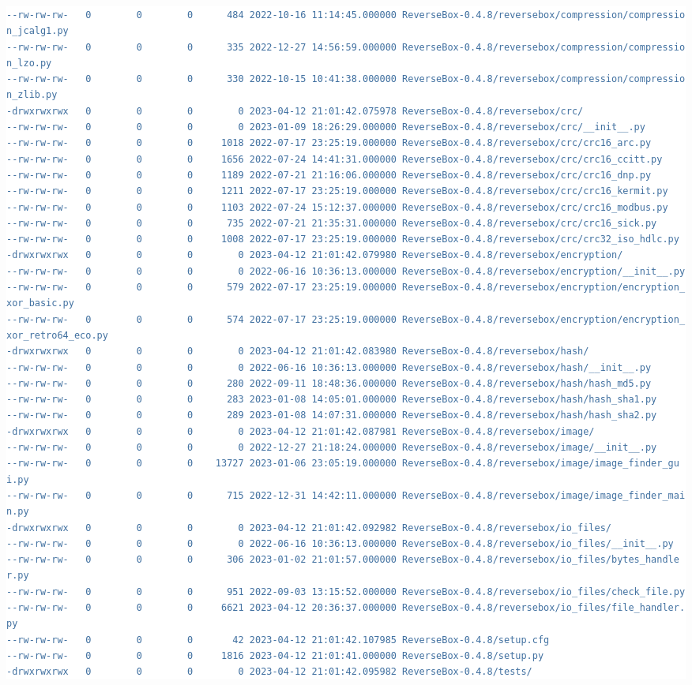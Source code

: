 ```diff
--rw-rw-rw-   0        0        0      484 2022-10-16 11:14:45.000000 ReverseBox-0.4.8/reversebox/compression/compression_jcalg1.py
--rw-rw-rw-   0        0        0      335 2022-12-27 14:56:59.000000 ReverseBox-0.4.8/reversebox/compression/compression_lzo.py
--rw-rw-rw-   0        0        0      330 2022-10-15 10:41:38.000000 ReverseBox-0.4.8/reversebox/compression/compression_zlib.py
-drwxrwxrwx   0        0        0        0 2023-04-12 21:01:42.075978 ReverseBox-0.4.8/reversebox/crc/
--rw-rw-rw-   0        0        0        0 2023-01-09 18:26:29.000000 ReverseBox-0.4.8/reversebox/crc/__init__.py
--rw-rw-rw-   0        0        0     1018 2022-07-17 23:25:19.000000 ReverseBox-0.4.8/reversebox/crc/crc16_arc.py
--rw-rw-rw-   0        0        0     1656 2022-07-24 14:41:31.000000 ReverseBox-0.4.8/reversebox/crc/crc16_ccitt.py
--rw-rw-rw-   0        0        0     1189 2022-07-21 21:16:06.000000 ReverseBox-0.4.8/reversebox/crc/crc16_dnp.py
--rw-rw-rw-   0        0        0     1211 2022-07-17 23:25:19.000000 ReverseBox-0.4.8/reversebox/crc/crc16_kermit.py
--rw-rw-rw-   0        0        0     1103 2022-07-24 15:12:37.000000 ReverseBox-0.4.8/reversebox/crc/crc16_modbus.py
--rw-rw-rw-   0        0        0      735 2022-07-21 21:35:31.000000 ReverseBox-0.4.8/reversebox/crc/crc16_sick.py
--rw-rw-rw-   0        0        0     1008 2022-07-17 23:25:19.000000 ReverseBox-0.4.8/reversebox/crc/crc32_iso_hdlc.py
-drwxrwxrwx   0        0        0        0 2023-04-12 21:01:42.079980 ReverseBox-0.4.8/reversebox/encryption/
--rw-rw-rw-   0        0        0        0 2022-06-16 10:36:13.000000 ReverseBox-0.4.8/reversebox/encryption/__init__.py
--rw-rw-rw-   0        0        0      579 2022-07-17 23:25:19.000000 ReverseBox-0.4.8/reversebox/encryption/encryption_xor_basic.py
--rw-rw-rw-   0        0        0      574 2022-07-17 23:25:19.000000 ReverseBox-0.4.8/reversebox/encryption/encryption_xor_retro64_eco.py
-drwxrwxrwx   0        0        0        0 2023-04-12 21:01:42.083980 ReverseBox-0.4.8/reversebox/hash/
--rw-rw-rw-   0        0        0        0 2022-06-16 10:36:13.000000 ReverseBox-0.4.8/reversebox/hash/__init__.py
--rw-rw-rw-   0        0        0      280 2022-09-11 18:48:36.000000 ReverseBox-0.4.8/reversebox/hash/hash_md5.py
--rw-rw-rw-   0        0        0      283 2023-01-08 14:05:01.000000 ReverseBox-0.4.8/reversebox/hash/hash_sha1.py
--rw-rw-rw-   0        0        0      289 2023-01-08 14:07:31.000000 ReverseBox-0.4.8/reversebox/hash/hash_sha2.py
-drwxrwxrwx   0        0        0        0 2023-04-12 21:01:42.087981 ReverseBox-0.4.8/reversebox/image/
--rw-rw-rw-   0        0        0        0 2022-12-27 21:18:24.000000 ReverseBox-0.4.8/reversebox/image/__init__.py
--rw-rw-rw-   0        0        0    13727 2023-01-06 23:05:19.000000 ReverseBox-0.4.8/reversebox/image/image_finder_gui.py
--rw-rw-rw-   0        0        0      715 2022-12-31 14:42:11.000000 ReverseBox-0.4.8/reversebox/image/image_finder_main.py
-drwxrwxrwx   0        0        0        0 2023-04-12 21:01:42.092982 ReverseBox-0.4.8/reversebox/io_files/
--rw-rw-rw-   0        0        0        0 2022-06-16 10:36:13.000000 ReverseBox-0.4.8/reversebox/io_files/__init__.py
--rw-rw-rw-   0        0        0      306 2023-01-02 21:01:57.000000 ReverseBox-0.4.8/reversebox/io_files/bytes_handler.py
--rw-rw-rw-   0        0        0      951 2022-09-03 13:15:52.000000 ReverseBox-0.4.8/reversebox/io_files/check_file.py
--rw-rw-rw-   0        0        0     6621 2023-04-12 20:36:37.000000 ReverseBox-0.4.8/reversebox/io_files/file_handler.py
--rw-rw-rw-   0        0        0       42 2023-04-12 21:01:42.107985 ReverseBox-0.4.8/setup.cfg
--rw-rw-rw-   0        0        0     1816 2023-04-12 21:01:41.000000 ReverseBox-0.4.8/setup.py
-drwxrwxrwx   0        0        0        0 2023-04-12 21:01:42.095982 ReverseBox-0.4.8/tests/
```